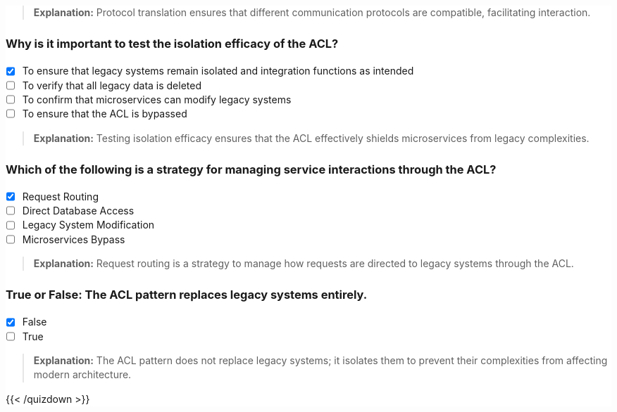 > **Explanation:** Protocol translation ensures that different communication protocols are compatible, facilitating interaction.

### Why is it important to test the isolation efficacy of the ACL?

- [x] To ensure that legacy systems remain isolated and integration functions as intended
- [ ] To verify that all legacy data is deleted
- [ ] To confirm that microservices can modify legacy systems
- [ ] To ensure that the ACL is bypassed

> **Explanation:** Testing isolation efficacy ensures that the ACL effectively shields microservices from legacy complexities.

### Which of the following is a strategy for managing service interactions through the ACL?

- [x] Request Routing
- [ ] Direct Database Access
- [ ] Legacy System Modification
- [ ] Microservices Bypass

> **Explanation:** Request routing is a strategy to manage how requests are directed to legacy systems through the ACL.

### True or False: The ACL pattern replaces legacy systems entirely.

- [x] False
- [ ] True

> **Explanation:** The ACL pattern does not replace legacy systems; it isolates them to prevent their complexities from affecting modern architecture.

{{< /quizdown >}}
